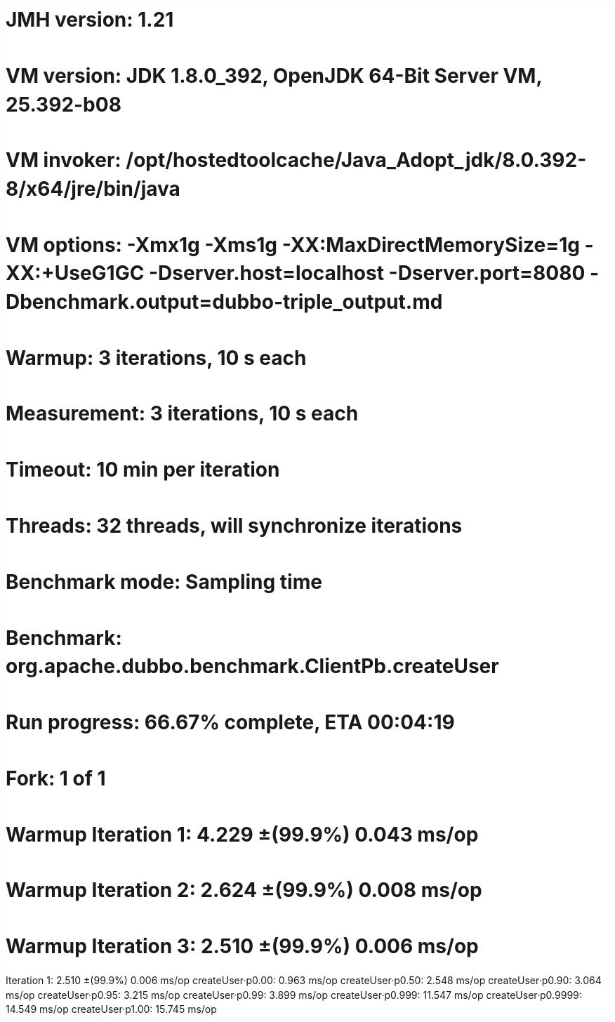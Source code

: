 
# JMH version: 1.21
# VM version: JDK 1.8.0_392, OpenJDK 64-Bit Server VM, 25.392-b08
# VM invoker: /opt/hostedtoolcache/Java_Adopt_jdk/8.0.392-8/x64/jre/bin/java
# VM options: -Xmx1g -Xms1g -XX:MaxDirectMemorySize=1g -XX:+UseG1GC -Dserver.host=localhost -Dserver.port=8080 -Dbenchmark.output=dubbo-triple_output.md
# Warmup: 3 iterations, 10 s each
# Measurement: 3 iterations, 10 s each
# Timeout: 10 min per iteration
# Threads: 32 threads, will synchronize iterations
# Benchmark mode: Sampling time
# Benchmark: org.apache.dubbo.benchmark.ClientPb.createUser

# Run progress: 66.67% complete, ETA 00:04:19
# Fork: 1 of 1
# Warmup Iteration   1: 4.229 ±(99.9%) 0.043 ms/op
# Warmup Iteration   2: 2.624 ±(99.9%) 0.008 ms/op
# Warmup Iteration   3: 2.510 ±(99.9%) 0.006 ms/op
Iteration   1: 2.510 ±(99.9%) 0.006 ms/op
                 createUser·p0.00:   0.963 ms/op
                 createUser·p0.50:   2.548 ms/op
                 createUser·p0.90:   3.064 ms/op
                 createUser·p0.95:   3.215 ms/op
                 createUser·p0.99:   3.899 ms/op
                 createUser·p0.999:  11.547 ms/op
                 createUser·p0.9999: 14.549 ms/op
                 createUser·p1.00:   15.745 ms/op
